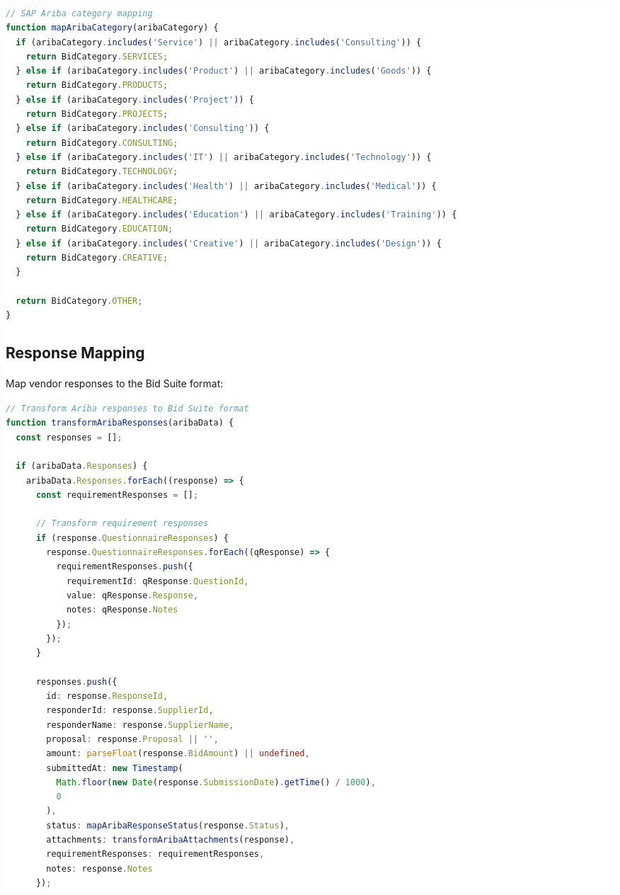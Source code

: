 ```typescript
// SAP Ariba category mapping
function mapAribaCategory(aribaCategory) {
  if (aribaCategory.includes('Service') || aribaCategory.includes('Consulting')) {
    return BidCategory.SERVICES;
  } else if (aribaCategory.includes('Product') || aribaCategory.includes('Goods')) {
    return BidCategory.PRODUCTS;
  } else if (aribaCategory.includes('Project')) {
    return BidCategory.PROJECTS;
  } else if (aribaCategory.includes('Consulting')) {
    return BidCategory.CONSULTING;
  } else if (aribaCategory.includes('IT') || aribaCategory.includes('Technology')) {
    return BidCategory.TECHNOLOGY;
  } else if (aribaCategory.includes('Health') || aribaCategory.includes('Medical')) {
    return BidCategory.HEALTHCARE;
  } else if (aribaCategory.includes('Education') || aribaCategory.includes('Training')) {
    return BidCategory.EDUCATION;
  } else if (aribaCategory.includes('Creative') || aribaCategory.includes('Design')) {
    return BidCategory.CREATIVE;
  }
  
  return BidCategory.OTHER;
}
```

## Response Mapping

Map vendor responses to the Bid Suite format:

```typescript
// Transform Ariba responses to Bid Suite format
function transformAribaResponses(aribaData) {
  const responses = [];
  
  if (aribaData.Responses) {
    aribaData.Responses.forEach((response) => {
      const requirementResponses = [];
      
      // Transform requirement responses
      if (response.QuestionnaireResponses) {
        response.QuestionnaireResponses.forEach((qResponse) => {
          requirementResponses.push({
            requirementId: qResponse.QuestionId,
            value: qResponse.Response,
            notes: qResponse.Notes
          });
        });
      }
      
      responses.push({
        id: response.ResponseId,
        responderId: response.SupplierId,
        responderName: response.SupplierName,
        proposal: response.Proposal || '',
        amount: parseFloat(response.BidAmount) || undefined,
        submittedAt: new Timestamp(
          Math.floor(new Date(response.SubmissionDate).getTime() / 1000), 
          0
        ),
        status: mapAribaResponseStatus(response.Status),
        attachments: transformAribaAttachments(response),
        requirementResponses: requirementResponses,
        notes: response.Notes
      });
```